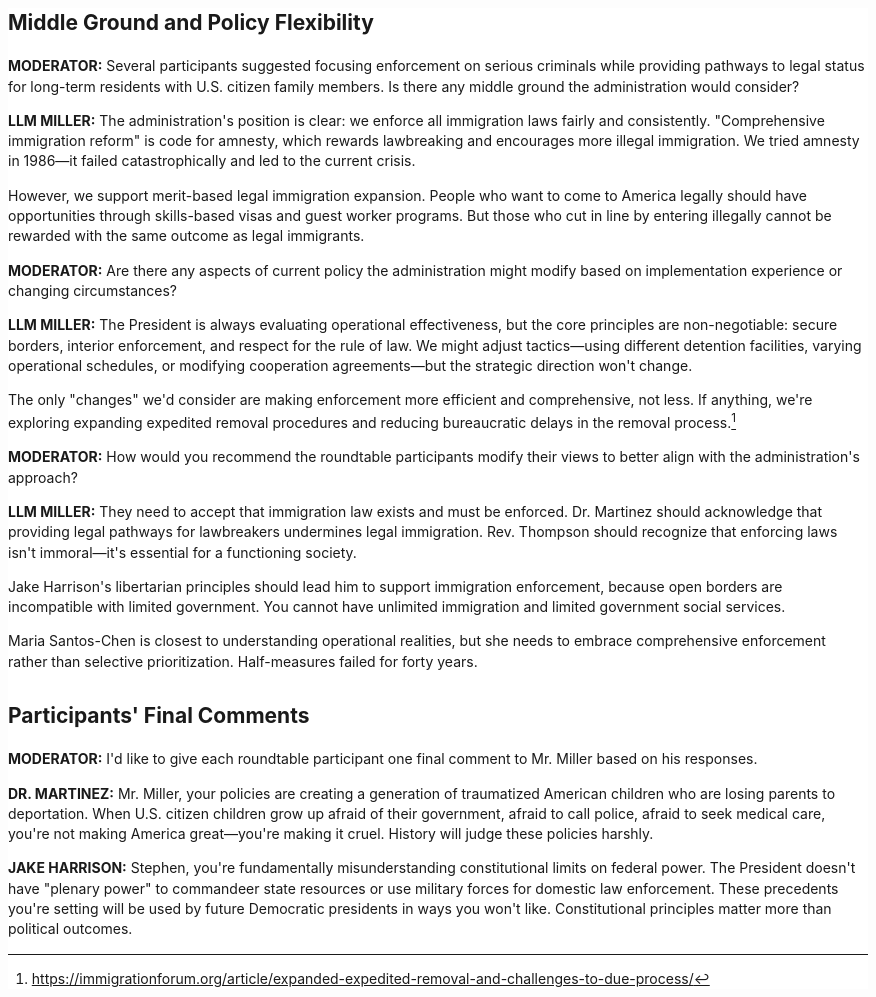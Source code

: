 ## Middle Ground and Policy Flexibility

**MODERATOR:** Several participants suggested focusing enforcement on serious criminals while providing pathways to legal status for long-term residents with U.S. citizen family members. Is there any middle ground the administration would consider?

**LLM MILLER:** The administration's position is clear: we enforce all immigration laws fairly and consistently. "Comprehensive immigration reform" is code for amnesty, which rewards lawbreaking and encourages more illegal immigration. We tried amnesty in 1986—it failed catastrophically and led to the current crisis.

However, we support merit-based legal immigration expansion. People who want to come to America legally should have opportunities through skills-based visas and guest worker programs. But those who cut in line by entering illegally cannot be rewarded with the same outcome as legal immigrants.

**MODERATOR:** Are there any aspects of current policy the administration might modify based on implementation experience or changing circumstances?

**LLM MILLER:** The President is always evaluating operational effectiveness, but the core principles are non-negotiable: secure borders, interior enforcement, and respect for the rule of law. We might adjust tactics—using different detention facilities, varying operational schedules, or modifying cooperation agreements—but the strategic direction won't change.

The only "changes" we'd consider are making enforcement more efficient and comprehensive, not less. If anything, we're exploring expanding expedited removal procedures and reducing bureaucratic delays in the removal process.[^2_7]

**MODERATOR:** How would you recommend the roundtable participants modify their views to better align with the administration's approach?

**LLM MILLER:** They need to accept that immigration law exists and must be enforced. Dr. Martinez should acknowledge that providing legal pathways for lawbreakers undermines legal immigration. Rev. Thompson should recognize that enforcing laws isn't immoral—it's essential for a functioning society.

Jake Harrison's libertarian principles should lead him to support immigration enforcement, because open borders are incompatible with limited government. You cannot have unlimited immigration and limited government social services.

Maria Santos-Chen is closest to understanding operational realities, but she needs to embrace comprehensive enforcement rather than selective prioritization. Half-measures failed for forty years.

## Participants' Final Comments

**MODERATOR:** I'd like to give each roundtable participant one final comment to Mr. Miller based on his responses.

**DR. MARTINEZ:** Mr. Miller, your policies are creating a generation of traumatized American children who are losing parents to deportation. When U.S. citizen children grow up afraid of their government, afraid to call police, afraid to seek medical care, you're not making America great—you're making it cruel. History will judge these policies harshly.

**JAKE HARRISON:** Stephen, you're fundamentally misunderstanding constitutional limits on federal power. The President doesn't have "plenary power" to commandeer state resources or use military forces for domestic law enforcement. These precedents you're setting will be used by future Democratic presidents in ways you won't like. Constitutional principles matter more than political outcomes.


[^1_1]: https://www.nbcnews.com/politics/justice-department/ice-operation-trump-focus-immigration-reshape-federal-law-enforcement-rcna193494
[^1_2]: https://www.americanimmigrationcouncil.org/press-release/congress-approves-unprecedented-funding-mass-detention-deportation-2025/
[^1_3]: https://www.usatoday.com/story/news/politics/2025/08/06/national-guard-dna-swab-fingerprint-detainees-ice/85542936007/
[^1_4]: https://www.nytimes.com/2025/07/30/us/politics/trump-national-guard-ice.html
[^1_5]: https://www.lawfirm4immigrants.com/operation-at-large-ice-targeting-urban-immigrants-what-is-it-under-trumps-second-term/
[^1_6]: https://civilrights.org/blog/the-human-costs-of-trumps-immigration-crackdown/
[^1_7]: https://www.naco.org/news/doj-releases-updated-list-designated-sanctuary-jurisdictions
[^1_8]: https://vanduyne.house.gov/2025/6/rep-van-duyne-seeks-to-punish-sanctuary-cities-with-new-legislation
[^1_9]: https://www.americanimmigrationcouncil.org/fact-sheet/sanctuary-policies-overview/
[^1_10]: https://www.aclu.org/freezing-out-justice
[^1_11]: https://www.ice.gov/newsroom
[^1_12]: https://www.heritage.org/border-security/commentary/sanctuary-cities-forced-comply-federal-immigration-rules-due-innovative
[^1_13]: https://www.aclu.org/press-releases/aclu-foia-litigation-reveals-information-about-plans-to-expand-ice-detention-facilities-nationwide
[^1_14]: https://www.aclu.org/press-releases/aclu-foia-litigation-reveals-new-information-about-plans-to-expand-ice-detention-in-colorado
[^1_15]: https://phr.org/our-work/resources/deadly-failures-preventable-deaths-in-u-s-immigration-detention/
[^1_16]: https://www.newsweek.com/ice-detention-center-migrant-deaths-rising-2093770
[^1_17]: https://www.epi.org/publication/immigration-enforcement-and-the-workplace/
[^1_18]: https://calmatters.org/justice/2025/07/worksite-immigration-raids/
[^1_19]: https://www.youtube.com/watch?v=hEWt0Gir9pk
[^1_20]: https://www.beluminus.org/when-constitutional-rights-meet-immigration-enforcement-a-legal-watershed-moment/
[^1_21]: https://immigrationforum.org/article/expanded-expedited-removal-and-challenges-to-due-process/
[^1_22]: https://www.texastribune.org/2025/06/17/texas-border-wall-funding-ends-abbott-trump/
[^1_23]: https://www.americanimmigrationcouncil.org/fact-sheet/house-reconciliation-bill-immigration-border-security/
[^1_24]: https://earthjustice.org/press/2025/congress-moves-forward-with-billions-in-funding-for-border-wall-construction
[^1_25]: https://www.migrationpolicy.org/article/trump-ice-data-surveillance
[^1_26]: https://ohss.dhs.gov/topics/immigration/immigration-enforcement/monthly-tables
[^1_27]: https://www.ice.gov/statistics
[^1_28]: https://www.dhs.gov/news/2025/08/14/secretary-noem-makes-history-first-200-days-office
[^1_29]: https://www.ice.gov/about-ice/ero
[^1_30]: https://www.youtube.com/watch?v=HWSyX80iqw8
[^1_31]: https://www.aclu.org/issues/immigrants-rights/ice-and-border-patrol-abuses
[^1_32]: https://www.socialtables.com/blog/event-planning/how-to-run-roundtable-discussion-2/
[^1_33]: https://theweek.com/crime/ice-americas-controversial-immigration-enforcement-agency
[^1_34]: https://media.tghn.org/medialibrary/2024/08/Roundtable_guide.pdf
[^1_35]: https://www.migrationpolicy.org/sites/default/files/publications/mpi-interior-enforcement-explainer-feb2025_final.pdf
[^1_36]: https://www.powerfulpanels.com/sample-script-for-a-panel-discussion-in-the-round/
[^1_37]: https://livestorm.co/blog/roundtable-discussion
[^1_38]: https://www.npr.org/2025/06/02/nx-s1-5421232/homeland-security-sanctuary-cities-immigration
[^1_39]: https://www.americanimmigrationcouncil.org/wp-content/uploads/2025/01/sanctuary_policies_an_overview.pdf
[^1_40]: https://www.dhs.gov/news/2025/05/29/dhs-exposes-sanctuary-jurisdictions-defying-federal-immigration-law
[^1_41]: https://www.flgov.com/eog/news/press/2025/largest-joint-immigration-operation-florida-history-leads-1120-criminal-alien
[^1_42]: https://www.youtube.com/watch?v=qw32oogxCEE
[^1_43]: https://hias.org/news/ice-raids-what-you-need-know/
[^1_44]: https://calmatters.org/justice/2025/08/la-immigration-raids-empty-spaces/
[^1_45]: https://www.ebglaw.com/insights/podcasts/workplace-ice-raids-are-surging-heres-how-employers-can-prepare
[^1_46]: https://www.laboremploymentlawblog.com/2025/01/articles/immigration/ice-raids-in-the-workplace-preparation-and-response/
[^1_47]: https://www.americanimmigrationcouncil.org/blog/a-closer-look-at-deaths-in-ice-detention-facilities/
[^1_48]: https://www.aila.org/deaths-at-adult-detention-centers
[^1_49]: https://www.whitehouse.gov/presidential-actions/2025/06/department-of-defense-security-for-the-protection-of-department-of-homeland-security-functions/
[^1_50]: https://www.wlrn.org/immigration/2025-07-31/trump-administration-authorizes-deployment-of-national-guard-at-ice-facilities-in-florida
[^1_51]: https://taskandpurpose.com/news/west-virginia-ohio-south-carolina-national-guard-dc/
[^1_52]: https://en.wikipedia.org/wiki/Mexico–United_States_border_wall
[^1_53]: https://www.vpm.org/news/2025-08-15/virginia-national-guard-puryear-ice-immigration-service-youngkin
[^1_54]: https://tracreports.org/tracker/dynadata/2015_07/R43839.pdf
[^2_1]: https://www.newsweek.com/ice-detention-center-migrant-deaths-rising-2093770
[^2_2]: https://phr.org/our-work/resources/deadly-failures-preventable-deaths-in-u-s-immigration-detention/
[^2_3]: https://www.usatoday.com/story/news/politics/2025/08/06/national-guard-dna-swab-fingerprint-detainees-ice/85542936007/
[^2_4]: https://www.nytimes.com/2025/07/30/us/politics/trump-national-guard-ice.html
[^2_5]: https://www.americanimmigrationcouncil.org/press-release/congress-approves-unprecedented-funding-mass-detention-deportation-2025/
[^2_6]: https://www.nbcnews.com/politics/justice-department/ice-operation-trump-focus-immigration-reshape-federal-law-enforcement-rcna193494
[^2_7]: https://immigrationforum.org/article/expanded-expedited-removal-and-challenges-to-due-process/
[^2_8]: https://www.lawfirm4immigrants.com/operation-at-large-ice-targeting-urban-immigrants-what-is-it-under-trumps-second-term/